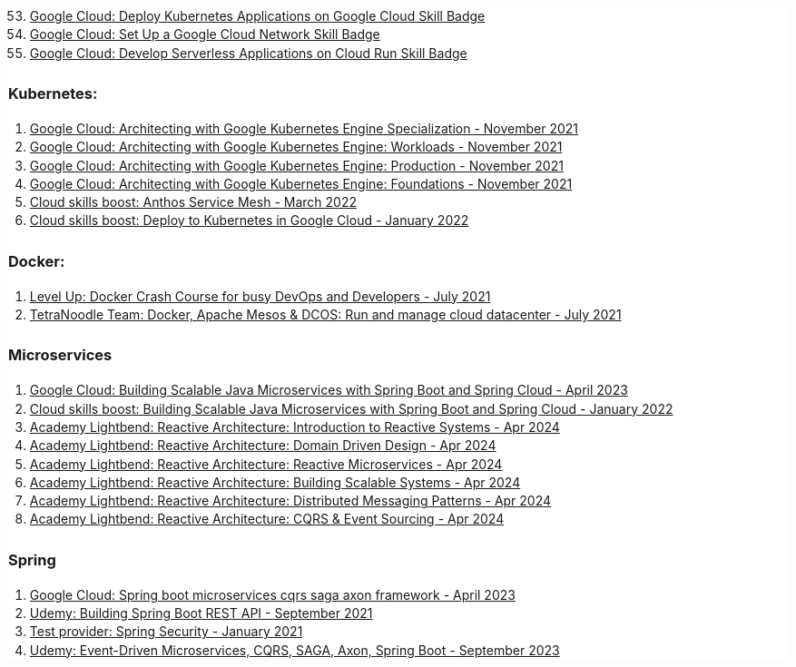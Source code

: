 53. <a href="https://www.credly.com/badges/1cd8c429-75c5-44da-90cc-398a062ab1ee/public_url">Google Cloud: Deploy Kubernetes Applications on Google Cloud Skill Badge</a>
54. <a href="https://www.credly.com/badges/9976a927-c1df-4461-b5c2-4b1f30293c45/public_url">Google Cloud: Set Up a Google Cloud Network Skill Badge</a>
55. <a href="https://www.credly.com/badges/26a79f26-7a71-45c1-939c-bf6b15f55b5a/public_url">Google Cloud: Develop Serverless Applications on Cloud Run Skill Badge</a>


### Kubernetes:
1. <a href="https://www.coursera.org/account/accomplishments/specialization/certificate/DASQTD5WDC6M">Google Cloud: Architecting with Google Kubernetes Engine Specialization - November 2021</a>
2. <a href="https://www.coursera.org/account/accomplishments/certificate/HH6XLJW7WWS4">Google Cloud: Architecting with Google Kubernetes Engine: Workloads - November 2021</a>
3. <a href="https://www.coursera.org/account/accomplishments/certificate/EUKPCN2V7FHW">Google Cloud: Architecting with Google Kubernetes Engine: Production - November 2021</a>
4. <a href="https://www.coursera.org/account/accomplishments/certificate/MZJYLVPGTANY">Google Cloud: Architecting with Google Kubernetes Engine: Foundations - November 2021</a>
5. <a href="https://www.cloudskillsboost.google/public_profiles/7da740f4-63d6-4ac8-bcbb-6f6825718ba8/badges/1789058?utm_medium=social&utm_source=linkedin&utm_campaign=ql-social-share">Cloud skills boost: Anthos Service Mesh - March 2022</a>
6. <a href="https://www.cloudskillsboost.google/public_profiles/7da740f4-63d6-4ac8-bcbb-6f6825718ba8/badges/1692498?utm_medium=social&utm_source=linkedin&utm_campaign=ql-social-share">Cloud skills boost: Deploy to Kubernetes in Google Cloud - January 2022</a>

### Docker:
1. <a href="https://www.udemy.com/certificate/UC-3aba847d-1811-408a-a8d1-b7f7031eaac8">Level Up: Docker Crash Course for busy DevOps and Developers - July 2021</a>
2. <a href="https://www.udemy.com/certificate/UC-9b0799b2-6fde-4299-a687-621d762b0e5d">TetraNoodle Team: Docker, Apache Mesos & DCOS: Run and manage cloud datacenter - July 2021</a>

### Microservices
1. <a href="https://www.coursera.org/account/accomplishments/certificate/SG5J4ZAA978J">Google Cloud: Building Scalable Java Microservices with Spring Boot and Spring Cloud - April 2023</a>
2. <a href="https://www.cloudskillsboost.google/public_profiles/7da740f4-63d6-4ac8-bcbb-6f6825718ba8/badges/1695484?utm_medium=social&utm_source=linkedin&utm_campaign=ql-social-share">Cloud skills boost: Building Scalable Java Microservices with Spring Boot and Spring Cloud - January 2022</a>
3. <a href="https://academy.lightbend.com/certificates/61e0c67d985f4ddcbac229c8c4343710">Academy Lightbend: Reactive Architecture: Introduction to Reactive Systems - Apr 2024</a>
4. <a href="https://academy.lightbend.com/certificates/a4cfe05e8ede4460a0069add317dc564">Academy Lightbend: Reactive Architecture: Domain Driven Design - Apr 2024</a>
5. <a href="https://academy.lightbend.com/certificates/a568d02e632d42a8be9c60969a1fa4ab">Academy Lightbend: Reactive Architecture: Reactive Microservices - Apr 2024</a>
6. <a href="https://academy.lightbend.com/certificates/9ba7c9025fb040fb9cf3137c5fafab21">Academy Lightbend: Reactive Architecture: Building Scalable Systems - Apr 2024</a>
7. <a href="https://academy.lightbend.com/certificates/6f76c9dc5045465f9220f32155647c46">Academy Lightbend: Reactive Architecture: Distributed Messaging Patterns - Apr 2024</a>
8. <a href="https://academy.lightbend.com/certificates/b019b9c5c7f547ea9647a5f4d7ec3e38">Academy Lightbend: Reactive Architecture: CQRS & Event Sourcing - Apr 2024</a>

### Spring
1. <a href="https://www.coursera.org/account/accomplishments/certificate/SG5J4ZAA978J">Google Cloud: Spring boot microservices cqrs saga axon framework - April 2023</a>
2. <a href="https://www.udemy.com/certificate/UC-555eeff4-3a55-40c1-a9e6-6b5cdaecefd1/">Udemy: Building Spring Boot REST API - September 2021</a>
3. <a href="https://testprovider.com/ru/search-certificate/tp05910538">Test provider: Spring Security - January 2021</a>
4. <a href="https://www.udemy.com/certificate/UC-7eab67bc-a948-4422-9ba0-93eddf2ce607/">Udemy: Event-Driven Microservices, CQRS, SAGA, Axon, Spring Boot - September 2023</a>
